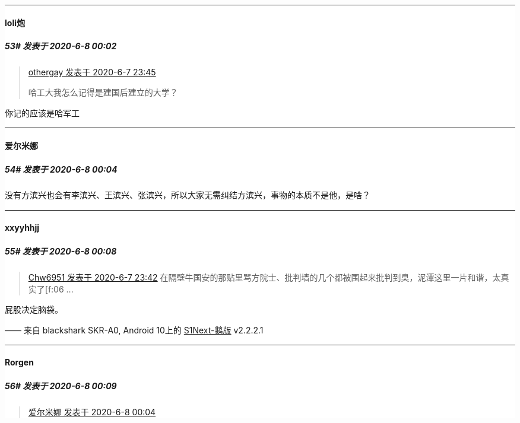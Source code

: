 


-----

####  loli炮  
##### 53#       发表于 2020-6-8 00:02



<blockquote><a href="httphttps://bbs.saraba1st.com/2b/forum.php?mod=redirect&amp;goto=findpost&amp;pid=47715201&amp;ptid=1940238" target="_blank">othergay 发表于 2020-6-7 23:45</a>

哈工大我怎么记得是建国后建立的大学？</blockquote>
你记的应该是哈军工







-----

####  爱尔米娜  
##### 54#       发表于 2020-6-8 00:04




没有方滨兴也会有李滨兴、王滨兴、张滨兴，所以大家无需纠结方滨兴，事物的本质不是他，是啥？







-----

####  xxyyhhjj  
##### 55#       发表于 2020-6-8 00:08



<blockquote><a href="httphttps://bbs.saraba1st.com/2b/forum.php?mod=redirect&amp;goto=findpost&amp;pid=47715172&amp;ptid=1940238" target="_blank">Chw6951 发表于 2020-6-7 23:42</a>
在隔壁牛国安的那贴里骂方院士、批判墙的几个都被围起来批判到臭，泥潭这里一片和谐，太真实了[f:06 ...</blockquote>
屁股决定脑袋。

—— 来自 blackshark SKR-A0, Android 10上的 [S1Next-鹅版](https://github.com/ykrank/S1-Next/releases) v2.2.2.1







-----

####  Rorgen  
##### 56#       发表于 2020-6-8 00:09



<blockquote><a href="httphttps://bbs.saraba1st.com/2b/forum.php?mod=redirect&amp;goto=findpost&amp;pid=47715438&amp;ptid=1940238" target="_blank">爱尔米娜 发表于 2020-6-8 00:04</a>
